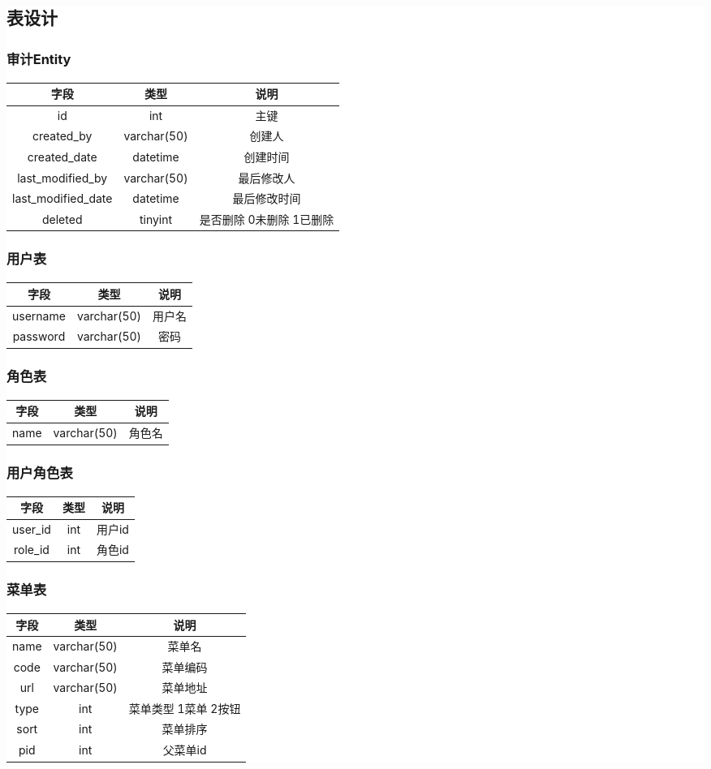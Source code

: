 ## 表设计
### 审计Entity
| 字段 | 类型  | 说明 |
| :---: |:---:| :---: |
| id | int | 主键 |
| created_by | varchar(50) | 创建人 |
| created_date | datetime | 创建时间 |
| last_modified_by | varchar(50) | 最后修改人 |
| last_modified_date | datetime | 最后修改时间 |
| deleted | tinyint | 是否删除 0未删除 1已删除 |

### 用户表
| 字段 | 类型  | 说明 |
| :---: |:---:| :---: |
| username | varchar(50) | 用户名 |
| password | varchar(50) | 密码 |

### 角色表
| 字段 | 类型  | 说明 |
| :---: |:---:| :---: |
| name | varchar(50) | 角色名 |

### 用户角色表
| 字段 | 类型  | 说明 |
| :---: |:---:| :---: |
| user_id | int | 用户id |
| role_id | int | 角色id |

### 菜单表
|  字段  | 类型  |      说明      |
|:----:|:---:|:------------:|
| name | varchar(50) |     菜单名      |
| code | varchar(50) |     菜单编码     |
| url  | varchar(50) |     菜单地址     |
| type | int | 菜单类型 1菜单 2按钮 |
| sort | int |     菜单排序     |
| pid | int |    父菜单id     |
